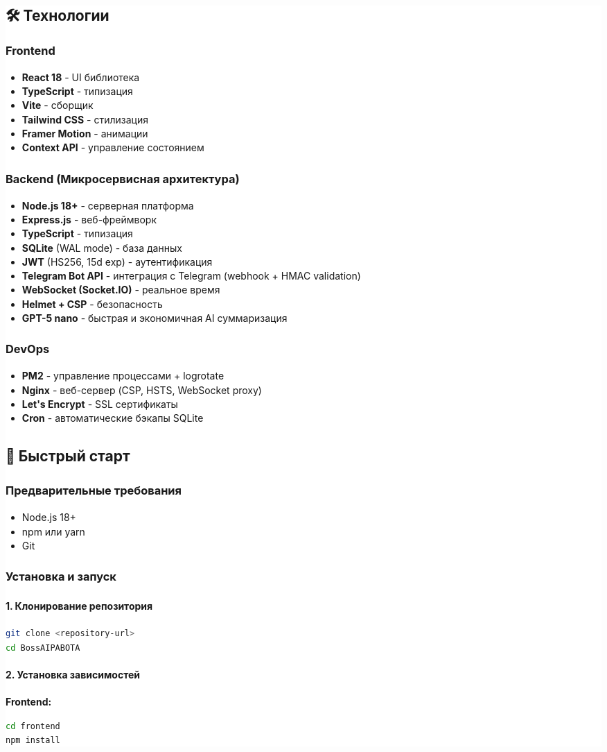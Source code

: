 ## 🛠 Технологии

### Frontend

- **React 18** - UI библиотека
- **TypeScript** - типизация
- **Vite** - сборщик
- **Tailwind CSS** - стилизация
- **Framer Motion** - анимации
- **Context API** - управление состоянием

### Backend (Микросервисная архитектура)

- **Node.js 18+** - серверная платформа
- **Express.js** - веб-фреймворк
- **TypeScript** - типизация
- **SQLite** (WAL mode) - база данных
- **JWT** (HS256, 15d exp) - аутентификация
- **Telegram Bot API** - интеграция с Telegram (webhook + HMAC validation)
- **WebSocket (Socket.IO)** - реальное время
- **Helmet + CSP** - безопасность
- **GPT-5 nano** - быстрая и экономичная AI суммаризация

### DevOps

- **PM2** - управление процессами + logrotate
- **Nginx** - веб-сервер (CSP, HSTS, WebSocket proxy)
- **Let's Encrypt** - SSL сертификаты
- **Cron** - автоматические бэкапы SQLite

## 🚀 Быстрый старт

### Предварительные требования

- Node.js 18+
- npm или yarn
- Git

### Установка и запуск

#### 1. Клонирование репозитория

```bash
git clone <repository-url>
cd BossAIPABOTA
```

#### 2. Установка зависимостей

**Frontend:**

```bash
cd frontend
npm install
```
